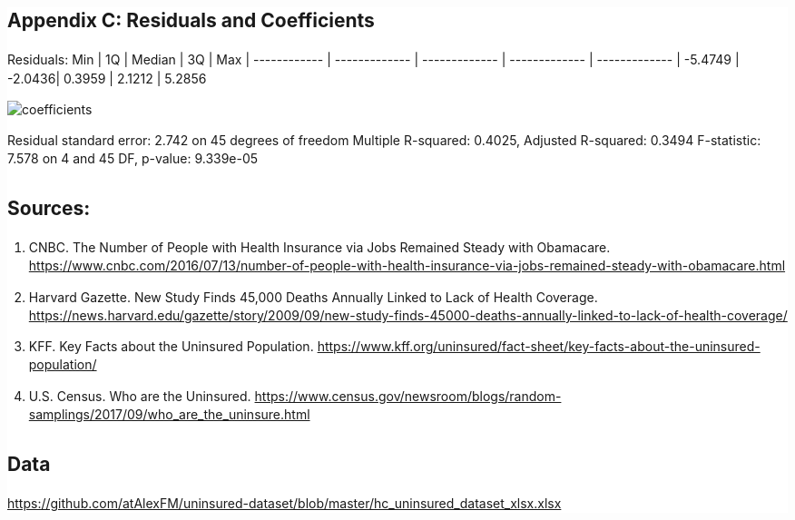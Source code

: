 ## Appendix C: Residuals and Coefficients

Residuals:
Min | 1Q | Median | 3Q | Max |
------------ | ------------- | -------------  | ------------- | ------------- |
-5.4749 | -2.0436| 0.3959 | 2.1212 | 5.2856 

<img src="{{ site.url }}{{ site.baseurl }}/images/uninsured/intercept.png" alt="coefficients">

Residual standard error: 2.742 on 45 degrees of freedom
Multiple R-squared:  0.4025,	Adjusted R-squared:  0.3494 
F-statistic: 7.578 on 4 and 45 DF, 	p-value: 9.339e-05

## Sources:

1. CNBC. The Number of People with Health Insurance via Jobs Remained Steady with Obamacare. https://www.cnbc.com/2016/07/13/number-of-people-with-health-insurance-via-jobs-remained-steady-with-obamacare.html

2. Harvard Gazette. New Study Finds 45,000 Deaths Annually Linked to Lack of Health Coverage. https://news.harvard.edu/gazette/story/2009/09/new-study-finds-45000-deaths-annually-linked-to-lack-of-health-coverage/

3. KFF. Key Facts about the Uninsured Population. https://www.kff.org/uninsured/fact-sheet/key-facts-about-the-uninsured-population/

4. U.S. Census. Who are the Uninsured. https://www.census.gov/newsroom/blogs/random-samplings/2017/09/who_are_the_uninsure.html

## Data

https://github.com/atAlexFM/uninsured-dataset/blob/master/hc_uninsured_dataset_xlsx.xlsx
